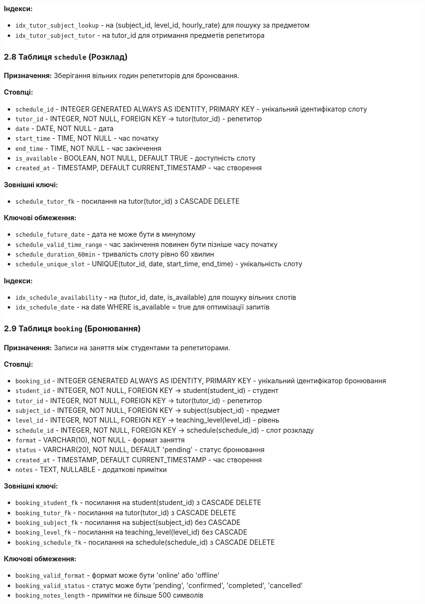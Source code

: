 **Індекси:**
- `idx_tutor_subject_lookup` - на (subject_id, level_id, hourly_rate) для пошуку за предметом
- `idx_tutor_subject_tutor` - на tutor_id для отримання предметів репетитора

### 2.8 Таблиця `schedule` (Розклад)
**Призначення:** Зберігання вільних годин репетиторів для бронювання.

**Стовпці:**
- `schedule_id` - INTEGER GENERATED ALWAYS AS IDENTITY, PRIMARY KEY - унікальний ідентифікатор слоту
- `tutor_id` - INTEGER, NOT NULL, FOREIGN KEY → tutor(tutor_id) - репетитор
- `date` - DATE, NOT NULL - дата
- `start_time` - TIME, NOT NULL - час початку
- `end_time` - TIME, NOT NULL - час закінчення
- `is_available` - BOOLEAN, NOT NULL, DEFAULT TRUE - доступність слоту
- `created_at` - TIMESTAMP, DEFAULT CURRENT_TIMESTAMP - час створення

**Зовнішні ключі:**
- `schedule_tutor_fk` - посилання на tutor(tutor_id) з CASCADE DELETE

**Ключові обмеження:**
- `schedule_future_date` - дата не може бути в минулому
- `schedule_valid_time_range` - час закінчення повинен бути пізніше часу початку
- `schedule_duration_60min` - тривалість слоту рівно 60 хвилин
- `schedule_unique_slot` - UNIQUE(tutor_id, date, start_time, end_time) - унікальність слоту

**Індекси:**
- `idx_schedule_availability` - на (tutor_id, date, is_available) для пошуку вільних слотів
- `idx_schedule_date` - на date WHERE is_available = true для оптимізації запитів

### 2.9 Таблиця `booking` (Бронювання)
**Призначення:** Записи на заняття між студентами та репетиторами.

**Стовпці:**
- `booking_id` - INTEGER GENERATED ALWAYS AS IDENTITY, PRIMARY KEY - унікальний ідентифікатор бронювання
- `student_id` - INTEGER, NOT NULL, FOREIGN KEY → student(student_id) - студент
- `tutor_id` - INTEGER, NOT NULL, FOREIGN KEY → tutor(tutor_id) - репетитор
- `subject_id` - INTEGER, NOT NULL, FOREIGN KEY → subject(subject_id) - предмет
- `level_id` - INTEGER, NOT NULL, FOREIGN KEY → teaching_level(level_id) - рівень
- `schedule_id` - INTEGER, NOT NULL, FOREIGN KEY → schedule(schedule_id) - слот розкладу
- `format` - VARCHAR(10), NOT NULL - формат заняття
- `status` - VARCHAR(20), NOT NULL, DEFAULT 'pending' - статус бронювання
- `created_at` - TIMESTAMP, DEFAULT CURRENT_TIMESTAMP - час створення
- `notes` - TEXT, NULLABLE - додаткові примітки

**Зовнішні ключі:**
- `booking_student_fk` - посилання на student(student_id) з CASCADE DELETE
- `booking_tutor_fk` - посилання на tutor(tutor_id) з CASCADE DELETE
- `booking_subject_fk` - посилання на subject(subject_id) без CASCADE
- `booking_level_fk` - посилання на teaching_level(level_id) без CASCADE
- `booking_schedule_fk` - посилання на schedule(schedule_id) з CASCADE DELETE

**Ключові обмеження:**
- `booking_valid_format` - формат може бути 'online' або 'offline'
- `booking_valid_status` - статус може бути 'pending', 'confirmed', 'completed', 'cancelled'
- `booking_notes_length` - примітки не більше 500 символів
